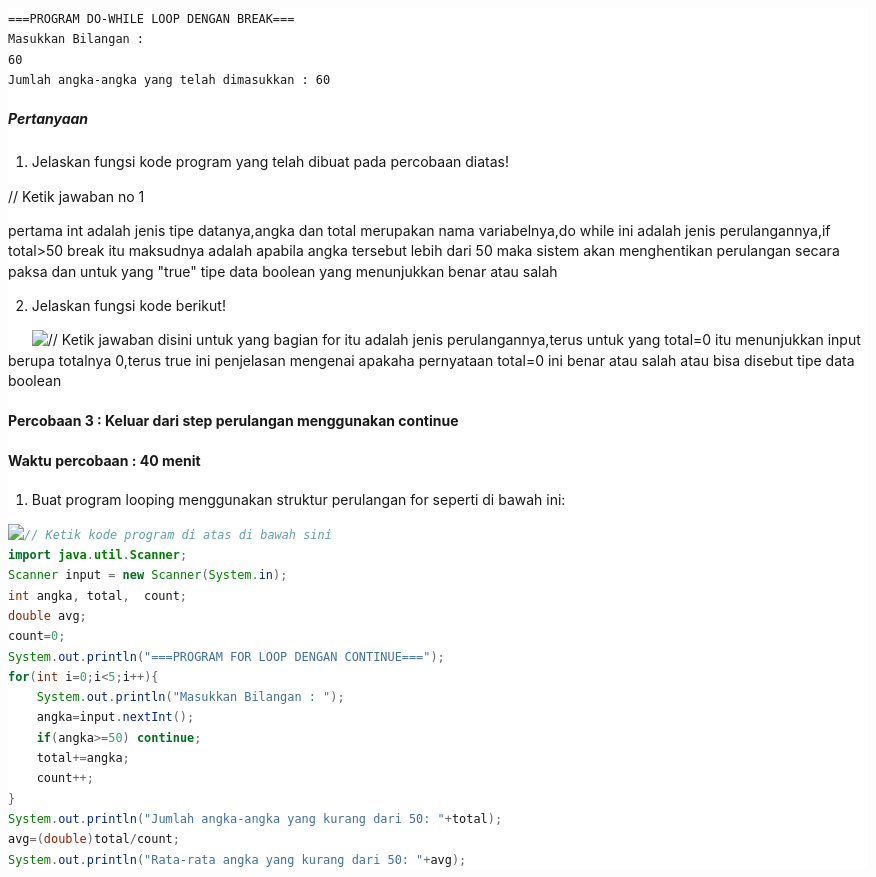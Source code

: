     ===PROGRAM DO-WHILE LOOP DENGAN BREAK===
    Masukkan Bilangan : 
    60
    Jumlah angka-angka yang telah dimasukkan : 60


##### Pertanyaan
1. Jelaskan fungsi kode program yang telah dibuat pada percobaan diatas!

// Ketik jawaban no 1

pertama int adalah jenis tipe datanya,angka dan total merupakan nama variabelnya,do while ini adalah jenis perulangannya,if total>50 break itu maksudnya adalah apabila angka tersebut lebih dari 50 maka sistem akan menghentikan perulangan secara paksa dan untuk yang "true" tipe data boolean yang menunjukkan benar atau salah


2. Jelaskan fungsi kode berikut!
    <p align="left">
    <img src="images/forPertanyaan2.jpg" align="left">
    </p>


// Ketik jawaban disini
untuk yang bagian for itu adalah jenis perulangannya,terus untuk yang total=0 itu menunjukkan input berupa totalnya 0,terus true ini penjelasan mengenai apakaha pernyataan total=0 ini benar atau salah atau bisa disebut tipe data boolean

#### Percobaan 3 : Keluar dari step perulangan menggunakan continue

#### Waktu percobaan : 40 menit

1. Buat program looping menggunakan struktur perulangan for seperti di bawah ini: 
<p align="left">
    <img src="images/forContinue.jpg" align="left">
    </p>



```Java
// Ketik kode program di atas di bawah sini
import java.util.Scanner;
Scanner input = new Scanner(System.in);
int angka, total,  count;
double avg;
count=0;
System.out.println("===PROGRAM FOR LOOP DENGAN CONTINUE===");
for(int i=0;i<5;i++){
    System.out.println("Masukkan Bilangan : ");
    angka=input.nextInt();
    if(angka>=50) continue;
    total+=angka;
    count++;
}
System.out.println("Jumlah angka-angka yang kurang dari 50: "+total);
avg=(double)total/count;
System.out.println("Rata-rata angka yang kurang dari 50: "+avg);
```
